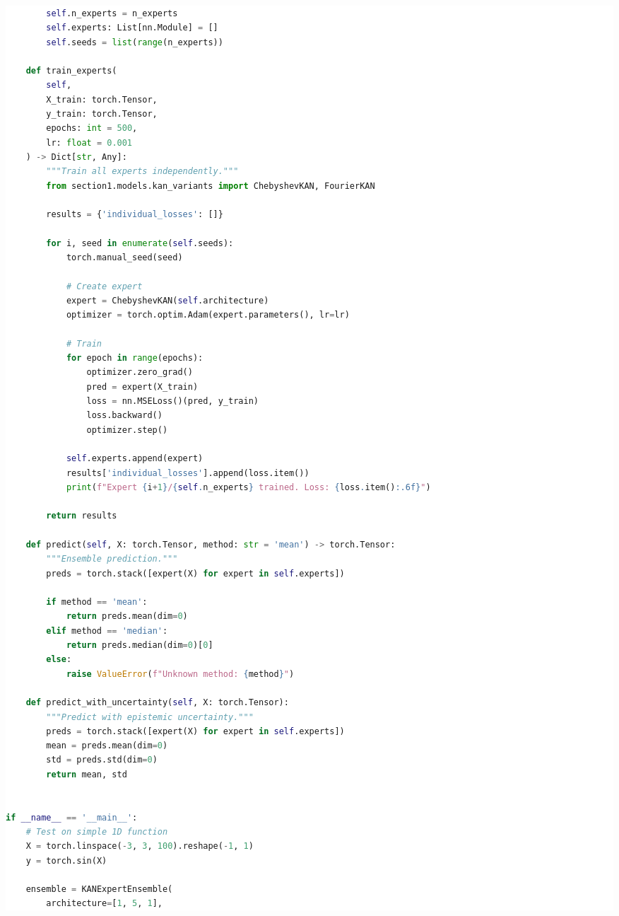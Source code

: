 ```python
        self.n_experts = n_experts
        self.experts: List[nn.Module] = []
        self.seeds = list(range(n_experts))

    def train_experts(
        self,
        X_train: torch.Tensor,
        y_train: torch.Tensor,
        epochs: int = 500,
        lr: float = 0.001
    ) -> Dict[str, Any]:
        """Train all experts independently."""
        from section1.models.kan_variants import ChebyshevKAN, FourierKAN

        results = {'individual_losses': []}

        for i, seed in enumerate(self.seeds):
            torch.manual_seed(seed)

            # Create expert
            expert = ChebyshevKAN(self.architecture)
            optimizer = torch.optim.Adam(expert.parameters(), lr=lr)

            # Train
            for epoch in range(epochs):
                optimizer.zero_grad()
                pred = expert(X_train)
                loss = nn.MSELoss()(pred, y_train)
                loss.backward()
                optimizer.step()

            self.experts.append(expert)
            results['individual_losses'].append(loss.item())
            print(f"Expert {i+1}/{self.n_experts} trained. Loss: {loss.item():.6f}")

        return results

    def predict(self, X: torch.Tensor, method: str = 'mean') -> torch.Tensor:
        """Ensemble prediction."""
        preds = torch.stack([expert(X) for expert in self.experts])

        if method == 'mean':
            return preds.mean(dim=0)
        elif method == 'median':
            return preds.median(dim=0)[0]
        else:
            raise ValueError(f"Unknown method: {method}")

    def predict_with_uncertainty(self, X: torch.Tensor):
        """Predict with epistemic uncertainty."""
        preds = torch.stack([expert(X) for expert in self.experts])
        mean = preds.mean(dim=0)
        std = preds.std(dim=0)
        return mean, std


if __name__ == '__main__':
    # Test on simple 1D function
    X = torch.linspace(-3, 3, 100).reshape(-1, 1)
    y = torch.sin(X)

    ensemble = KANExpertEnsemble(
        architecture=[1, 5, 1],
```